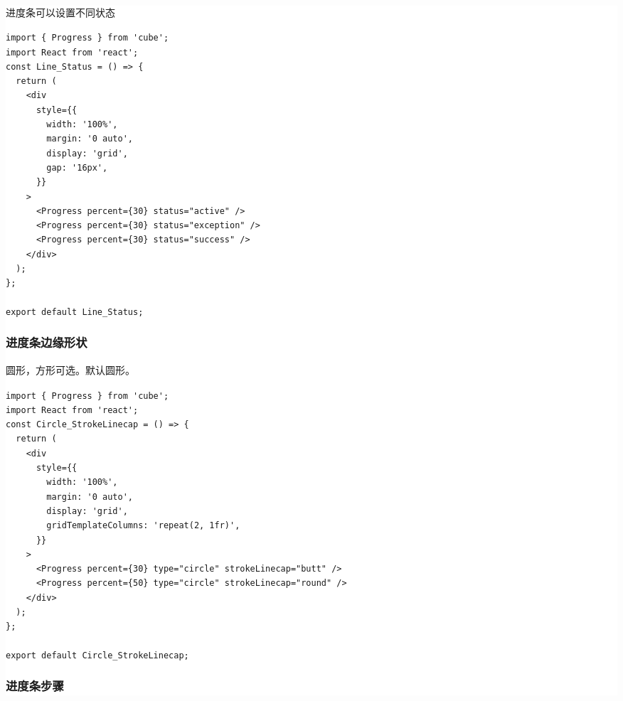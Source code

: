进度条可以设置不同状态

```tsx
import { Progress } from 'cube';
import React from 'react';
const Line_Status = () => {
  return (
    <div
      style={{
        width: '100%',
        margin: '0 auto',
        display: 'grid',
        gap: '16px',
      }}
    >
      <Progress percent={30} status="active" />
      <Progress percent={30} status="exception" />
      <Progress percent={30} status="success" />
    </div>
  );
};

export default Line_Status;
```

### 进度条边缘形状

圆形，方形可选。默认圆形。

```tsx
import { Progress } from 'cube';
import React from 'react';
const Circle_StrokeLinecap = () => {
  return (
    <div
      style={{
        width: '100%',
        margin: '0 auto',
        display: 'grid',
        gridTemplateColumns: 'repeat(2, 1fr)',
      }}
    >
      <Progress percent={30} type="circle" strokeLinecap="butt" />
      <Progress percent={50} type="circle" strokeLinecap="round" />
    </div>
  );
};

export default Circle_StrokeLinecap;
```

### 进度条步骤
